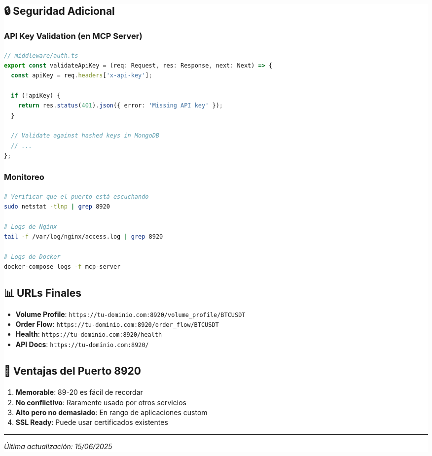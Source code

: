 ## 🔒 Seguridad Adicional

### API Key Validation (en MCP Server)
```typescript
// middleware/auth.ts
export const validateApiKey = (req: Request, res: Response, next: Next) => {
  const apiKey = req.headers['x-api-key'];
  
  if (!apiKey) {
    return res.status(401).json({ error: 'Missing API key' });
  }
  
  // Validate against hashed keys in MongoDB
  // ...
};
```

### Monitoreo
```bash
# Verificar que el puerto está escuchando
sudo netstat -tlnp | grep 8920

# Logs de Nginx
tail -f /var/log/nginx/access.log | grep 8920

# Logs de Docker
docker-compose logs -f mcp-server
```

## 📊 URLs Finales

- **Volume Profile**: `https://tu-dominio.com:8920/volume_profile/BTCUSDT`
- **Order Flow**: `https://tu-dominio.com:8920/order_flow/BTCUSDT`
- **Health**: `https://tu-dominio.com:8920/health`
- **API Docs**: `https://tu-dominio.com:8920/`

## 🎯 Ventajas del Puerto 8920

1. **Memorable**: 89-20 es fácil de recordar
2. **No conflictivo**: Raramente usado por otros servicios
3. **Alto pero no demasiado**: En rango de aplicaciones custom
4. **SSL Ready**: Puede usar certificados existentes

---

*Última actualización: 15/06/2025*

